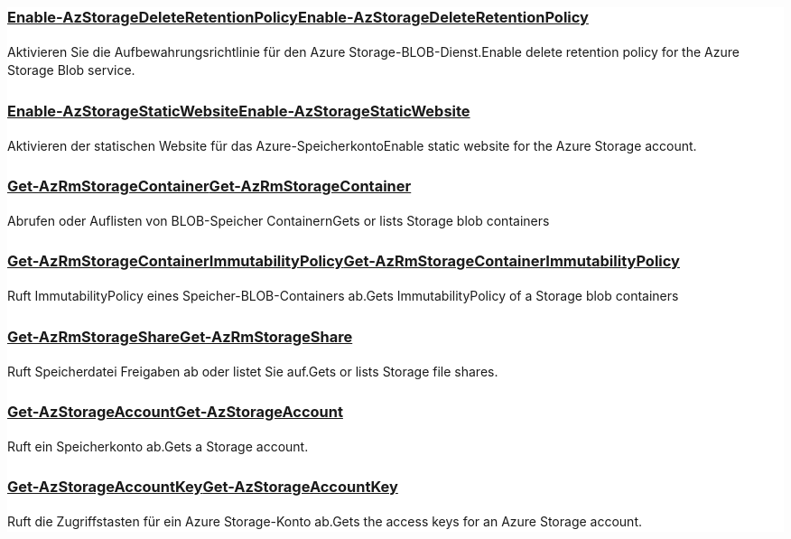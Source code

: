 ### [<span data-ttu-id="e65c9-122">Enable-AzStorageDeleteRetentionPolicy</span><span class="sxs-lookup"><span data-stu-id="e65c9-122">Enable-AzStorageDeleteRetentionPolicy</span></span>](Enable-AzStorageDeleteRetentionPolicy.md)
<span data-ttu-id="e65c9-123">Aktivieren Sie die Aufbewahrungsrichtlinie für den Azure Storage-BLOB-Dienst.</span><span class="sxs-lookup"><span data-stu-id="e65c9-123">Enable delete retention policy  for the Azure Storage Blob service.</span></span>

### [<span data-ttu-id="e65c9-124">Enable-AzStorageStaticWebsite</span><span class="sxs-lookup"><span data-stu-id="e65c9-124">Enable-AzStorageStaticWebsite</span></span>](Enable-AzStorageStaticWebsite.md)
<span data-ttu-id="e65c9-125">Aktivieren der statischen Website für das Azure-Speicherkonto</span><span class="sxs-lookup"><span data-stu-id="e65c9-125">Enable static website for the Azure Storage account.</span></span>

### [<span data-ttu-id="e65c9-126">Get-AzRmStorageContainer</span><span class="sxs-lookup"><span data-stu-id="e65c9-126">Get-AzRmStorageContainer</span></span>](Get-AzRmStorageContainer.md)
<span data-ttu-id="e65c9-127">Abrufen oder Auflisten von BLOB-Speicher Containern</span><span class="sxs-lookup"><span data-stu-id="e65c9-127">Gets or lists Storage blob containers</span></span>

### [<span data-ttu-id="e65c9-128">Get-AzRmStorageContainerImmutabilityPolicy</span><span class="sxs-lookup"><span data-stu-id="e65c9-128">Get-AzRmStorageContainerImmutabilityPolicy</span></span>](Get-AzRmStorageContainerImmutabilityPolicy.md)
<span data-ttu-id="e65c9-129">Ruft ImmutabilityPolicy eines Speicher-BLOB-Containers ab.</span><span class="sxs-lookup"><span data-stu-id="e65c9-129">Gets ImmutabilityPolicy of a Storage blob containers</span></span>

### [<span data-ttu-id="e65c9-130">Get-AzRmStorageShare</span><span class="sxs-lookup"><span data-stu-id="e65c9-130">Get-AzRmStorageShare</span></span>](Get-AzRmStorageShare.md)
<span data-ttu-id="e65c9-131">Ruft Speicherdatei Freigaben ab oder listet Sie auf.</span><span class="sxs-lookup"><span data-stu-id="e65c9-131">Gets or lists Storage file shares.</span></span>

### [<span data-ttu-id="e65c9-132">Get-AzStorageAccount</span><span class="sxs-lookup"><span data-stu-id="e65c9-132">Get-AzStorageAccount</span></span>](Get-AzStorageAccount.md)
<span data-ttu-id="e65c9-133">Ruft ein Speicherkonto ab.</span><span class="sxs-lookup"><span data-stu-id="e65c9-133">Gets a Storage account.</span></span>

### [<span data-ttu-id="e65c9-134">Get-AzStorageAccountKey</span><span class="sxs-lookup"><span data-stu-id="e65c9-134">Get-AzStorageAccountKey</span></span>](Get-AzStorageAccountKey.md)
<span data-ttu-id="e65c9-135">Ruft die Zugriffstasten für ein Azure Storage-Konto ab.</span><span class="sxs-lookup"><span data-stu-id="e65c9-135">Gets the access keys for an Azure Storage account.</span></span>
